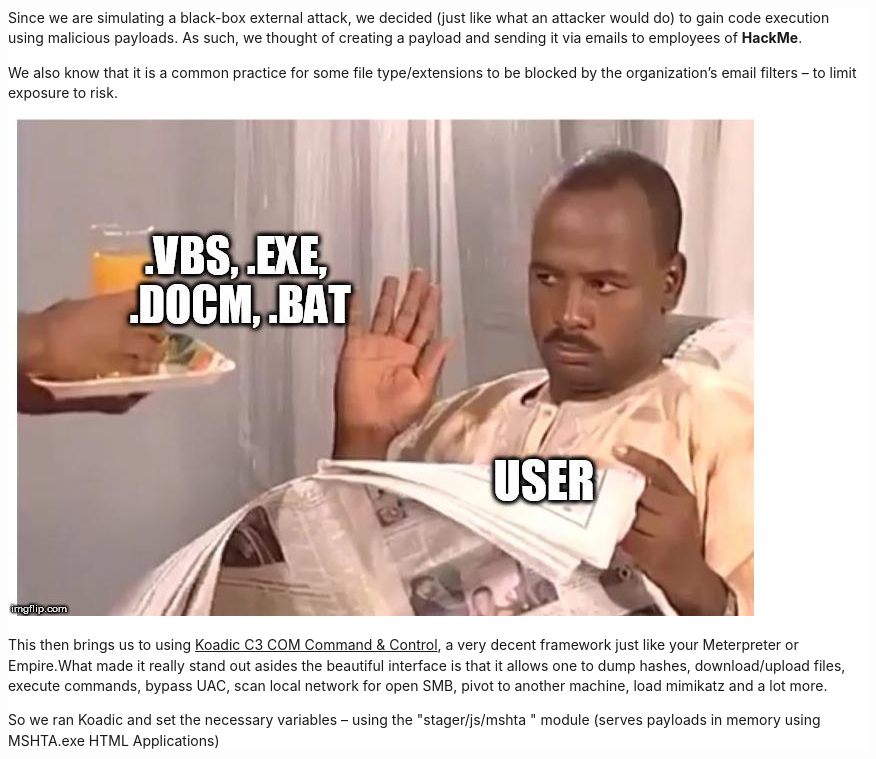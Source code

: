 Since we are simulating a black-box external attack, we decided (just like what an attacker would do) to gain code execution using malicious payloads. As such, we thought of creating a payload and sending it via emails to employees of **HackMe**.

We also know that it is a common practice for some file type/extensions to be blocked by the organization’s email filters – to limit exposure to risk.

![](../assets/images/vbx_exe_bat.jpg)

This then brings us to using [Koadic C3 COM Command & Control](https://github.com/zerosum0x0/koadic), a very decent framework just like your Meterpreter or Empire.What made it really stand out asides the beautiful interface is that it allows one to dump hashes, download/upload files, execute commands, bypass UAC, scan local network for open SMB, pivot to another machine, load mimikatz and a lot more.

So we ran Koadic and set the necessary variables – using the "stager/js/mshta " module (serves payloads in memory using MSHTA.exe HTML Applications)
